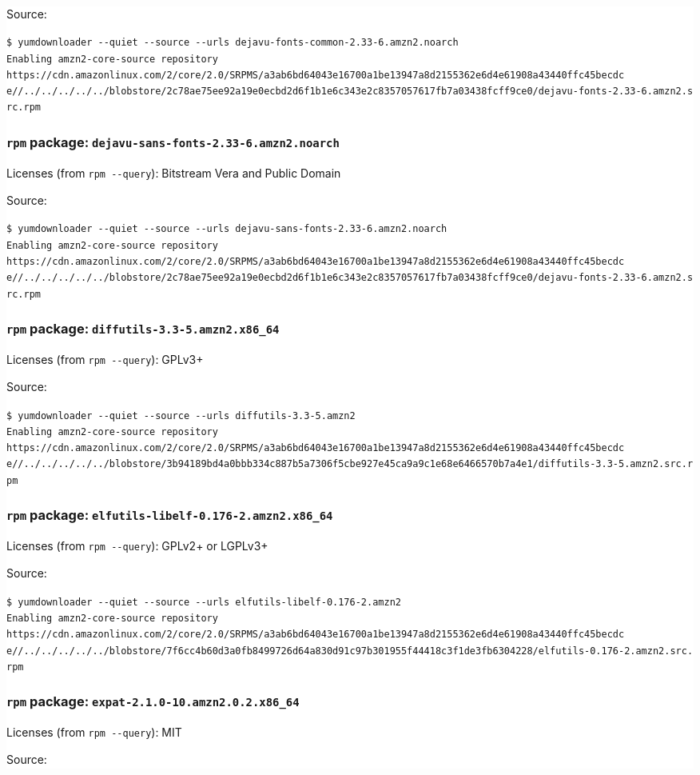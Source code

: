 Source:

```console
$ yumdownloader --quiet --source --urls dejavu-fonts-common-2.33-6.amzn2.noarch
Enabling amzn2-core-source repository
https://cdn.amazonlinux.com/2/core/2.0/SRPMS/a3ab6bd64043e16700a1be13947a8d2155362e6d4e61908a43440ffc45becdce//../../../../../blobstore/2c78ae75ee92a19e0ecbd2d6f1b1e6c343e2c8357057617fb7a03438fcff9ce0/dejavu-fonts-2.33-6.amzn2.src.rpm
```

### `rpm` package: `dejavu-sans-fonts-2.33-6.amzn2.noarch`

Licenses (from `rpm --query`): Bitstream Vera and Public Domain

Source:

```console
$ yumdownloader --quiet --source --urls dejavu-sans-fonts-2.33-6.amzn2.noarch
Enabling amzn2-core-source repository
https://cdn.amazonlinux.com/2/core/2.0/SRPMS/a3ab6bd64043e16700a1be13947a8d2155362e6d4e61908a43440ffc45becdce//../../../../../blobstore/2c78ae75ee92a19e0ecbd2d6f1b1e6c343e2c8357057617fb7a03438fcff9ce0/dejavu-fonts-2.33-6.amzn2.src.rpm
```

### `rpm` package: `diffutils-3.3-5.amzn2.x86_64`

Licenses (from `rpm --query`): GPLv3+

Source:

```console
$ yumdownloader --quiet --source --urls diffutils-3.3-5.amzn2
Enabling amzn2-core-source repository
https://cdn.amazonlinux.com/2/core/2.0/SRPMS/a3ab6bd64043e16700a1be13947a8d2155362e6d4e61908a43440ffc45becdce//../../../../../blobstore/3b94189bd4a0bbb334c887b5a7306f5cbe927e45ca9a9c1e68e6466570b7a4e1/diffutils-3.3-5.amzn2.src.rpm
```

### `rpm` package: `elfutils-libelf-0.176-2.amzn2.x86_64`

Licenses (from `rpm --query`): GPLv2+ or LGPLv3+

Source:

```console
$ yumdownloader --quiet --source --urls elfutils-libelf-0.176-2.amzn2
Enabling amzn2-core-source repository
https://cdn.amazonlinux.com/2/core/2.0/SRPMS/a3ab6bd64043e16700a1be13947a8d2155362e6d4e61908a43440ffc45becdce//../../../../../blobstore/7f6cc4b60d3a0fb8499726d64a830d91c97b301955f44418c3f1de3fb6304228/elfutils-0.176-2.amzn2.src.rpm
```

### `rpm` package: `expat-2.1.0-10.amzn2.0.2.x86_64`

Licenses (from `rpm --query`): MIT

Source:
